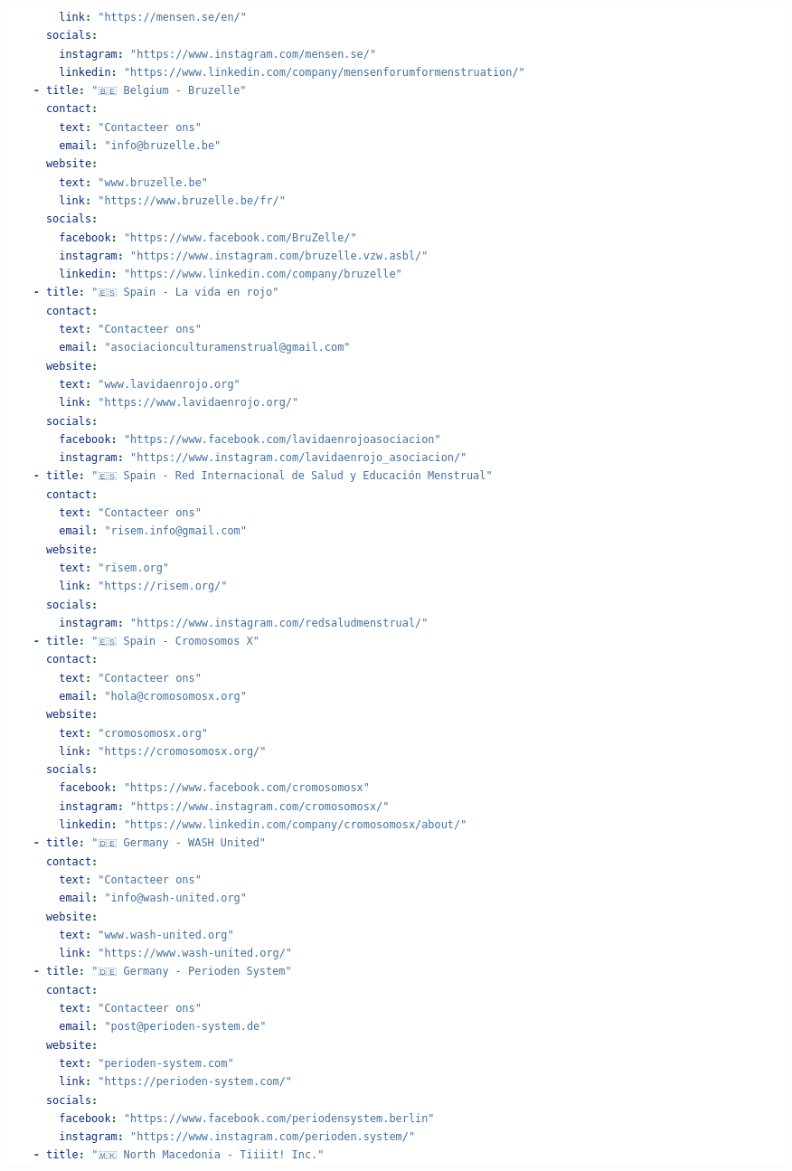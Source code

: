 ```yaml
        link: "https://mensen.se/en/"
      socials:
        instagram: "https://www.instagram.com/mensen.se/"
        linkedin: "https://www.linkedin.com/company/mensenforumformenstruation/"
    - title: "🇧🇪 Belgium - Bruzelle"
      contact:
        text: "Contacteer ons"
        email: "info@bruzelle.be"
      website:
        text: "www.bruzelle.be"
        link: "https://www.bruzelle.be/fr/"
      socials:
        facebook: "https://www.facebook.com/BruZelle/"
        instagram: "https://www.instagram.com/bruzelle.vzw.asbl/"
        linkedin: "https://www.linkedin.com/company/bruzelle"
    - title: "🇪🇸 Spain - La vida en rojo"
      contact:
        text: "Contacteer ons"
        email: "asociacionculturamenstrual@gmail.com"
      website:
        text: "www.lavidaenrojo.org"
        link: "https://www.lavidaenrojo.org/"
      socials:
        facebook: "https://www.facebook.com/lavidaenrojoasociacion"
        instagram: "https://www.instagram.com/lavidaenrojo_asociacion/"
    - title: "🇪🇸 Spain - Red Internacional de Salud y Educación Menstrual"
      contact:
        text: "Contacteer ons"
        email: "risem.info@gmail.com"
      website:
        text: "risem.org"
        link: "https://risem.org/"
      socials:
        instagram: "https://www.instagram.com/redsaludmenstrual/"
    - title: "🇪🇸 Spain - Cromosomos X"
      contact:
        text: "Contacteer ons"
        email: "hola@cromosomosx.org"
      website:
        text: "cromosomosx.org"
        link: "https://cromosomosx.org/"
      socials:
        facebook: "https://www.facebook.com/cromosomosx"
        instagram: "https://www.instagram.com/cromosomosx/"
        linkedin: "https://www.linkedin.com/company/cromosomosx/about/"
    - title: "🇩🇪 Germany - WASH United"
      contact:
        text: "Contacteer ons"
        email: "info@wash-united.org"
      website:
        text: "www.wash-united.org"
        link: "https://www.wash-united.org/"
    - title: "🇩🇪 Germany - Perioden System"
      contact:
        text: "Contacteer ons"
        email: "post@perioden-system.de"
      website:
        text: "perioden-system.com"
        link: "https://perioden-system.com/"
      socials:
        facebook: "https://www.facebook.com/periodensystem.berlin"
        instagram: "https://www.instagram.com/perioden.system/"
    - title: "🇲🇰 North Macedonia - Tiiiit! Inc."
```